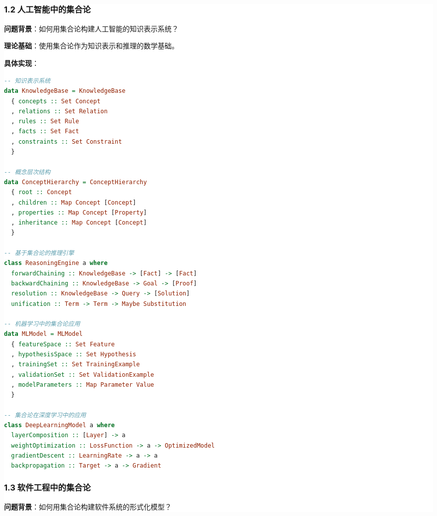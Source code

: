 ### 1.2 人工智能中的集合论

**问题背景**：如何用集合论构建人工智能的知识表示系统？

**理论基础**：使用集合论作为知识表示和推理的数学基础。

**具体实现**：

```haskell
-- 知识表示系统
data KnowledgeBase = KnowledgeBase
  { concepts :: Set Concept
  , relations :: Set Relation
  , rules :: Set Rule
  , facts :: Set Fact
  , constraints :: Set Constraint
  }

-- 概念层次结构
data ConceptHierarchy = ConceptHierarchy
  { root :: Concept
  , children :: Map Concept [Concept]
  , properties :: Map Concept [Property]
  , inheritance :: Map Concept [Concept]
  }

-- 基于集合论的推理引擎
class ReasoningEngine a where
  forwardChaining :: KnowledgeBase -> [Fact] -> [Fact]
  backwardChaining :: KnowledgeBase -> Goal -> [Proof]
  resolution :: KnowledgeBase -> Query -> [Solution]
  unification :: Term -> Term -> Maybe Substitution

-- 机器学习中的集合论应用
data MLModel = MLModel
  { featureSpace :: Set Feature
  , hypothesisSpace :: Set Hypothesis
  , trainingSet :: Set TrainingExample
  , validationSet :: Set ValidationExample
  , modelParameters :: Map Parameter Value
  }

-- 集合论在深度学习中的应用
class DeepLearningModel a where
  layerComposition :: [Layer] -> a
  weightOptimization :: LossFunction -> a -> OptimizedModel
  gradientDescent :: LearningRate -> a -> a
  backpropagation :: Target -> a -> Gradient
```

### 1.3 软件工程中的集合论

**问题背景**：如何用集合论构建软件系统的形式化模型？
